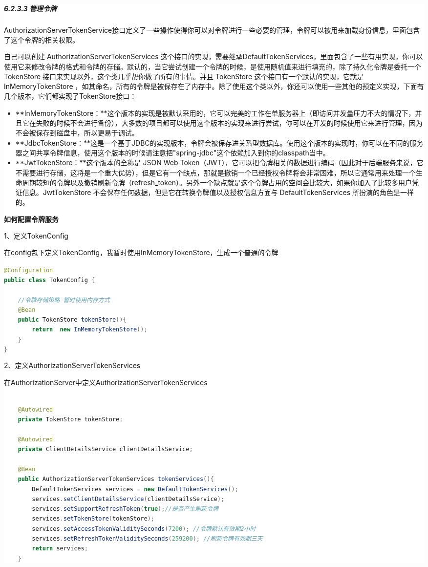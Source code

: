 ##### 6.2.3.3 管理令牌

AuthorizationServerTokenService接口定义了一些操作使得你可以对令牌进行一些必要的管理，令牌可以被用来加载身份信息，里面包含了这个令牌的相关权限。

自己可以创建 AuthorizationServerTokenServices 这个接口的实现，需要继承DefaultTokenServices，里面包含了一些有用实现，你可以使用它来修改令牌的格式和令牌的存储。默认的，当它尝试创建一个令牌的时候，是使用随机值来进行填充的，除了持久化令牌是委托一个 TokenStore 接口来实现以外，这个类几乎帮你做了所有的事情。并且 TokenStore 这个接口有一个默认的实现，它就是 InMemoryTokenStore ，如其命名，所有的令牌是被保存在了内存中。除了使用这个类以外，你还可以使用一些其他的预定义实现，下面有几个版本，它们都实现了TokenStore接口：

- **InMemoryTokenStore：**这个版本的实现是被默认采用的，它可以完美的工作在单服务器上（即访问并发量压力不大的情况下，并且它在失败的时候不会进行备份），大多数的项目都可以使用这个版本的实现来进行尝试，你可以在开发的时候使用它来进行管理，因为不会被保存到磁盘中，所以更易于调试。
- **JdbcTokenStore：**这是一个基于JDBC的实现版本，令牌会被保存进关系型数据库。使用这个版本的实现时，你可以在不同的服务器之间共享令牌信息，使用这个版本的时候请注意把"spring-jdbc"这个依赖加入到你的classpath当中。
- **JwtTokenStore：**这个版本的全称是 JSON Web Token（JWT），它可以把令牌相关的数据进行编码（因此对于后端服务来说，它不需要进行存储，这将是一个重大优势），但是它有一个缺点，那就是撤销一个已经授权令牌将会非常困难，所以它通常用来处理一个生命周期较短的令牌以及撤销刷新令牌（refresh_token）。另外一个缺点就是这个令牌占用的空间会比较大，如果你加入了比较多用户凭证信息。JwtTokenStore 不会保存任何数据，但是它在转换令牌值以及授权信息方面与 DefaultTokenServices 所扮演的角色是一样的。

**如何配置令牌服务**

1、定义TokenConfig

在config包下定义TokenConfig，我暂时使用InMemoryTokenStore，生成一个普通的令牌

```java
@Configuration
public class TokenConfig {

    //令牌存储策略 暂时使用内存方式
    @Bean
    public TokenStore tokenStore(){
        return  new InMemoryTokenStore();
    }
}
```

2、定义AuthorizationServerTokenServices

在AuthorizationServer中定义AuthorizationServerTokenServices

```java

    @Autowired
    private TokenStore tokenStore;

    @Autowired
    private ClientDetailsService clientDetailsService;

    @Bean
    public AuthorizationServerTokenServices tokenServices(){
        DefaultTokenServices services = new DefaultTokenServices();
        services.setClientDetailsService(clientDetailsService);
        services.setSupportRefreshToken(true);//是否产生刷新令牌
        services.setTokenStore(tokenStore);
        services.setAccessTokenValiditySeconds(7200); //令牌默认有效期2小时
        services.setRefreshTokenValiditySeconds(259200); //刷新令牌有效期三天
        return services;
    }
```
